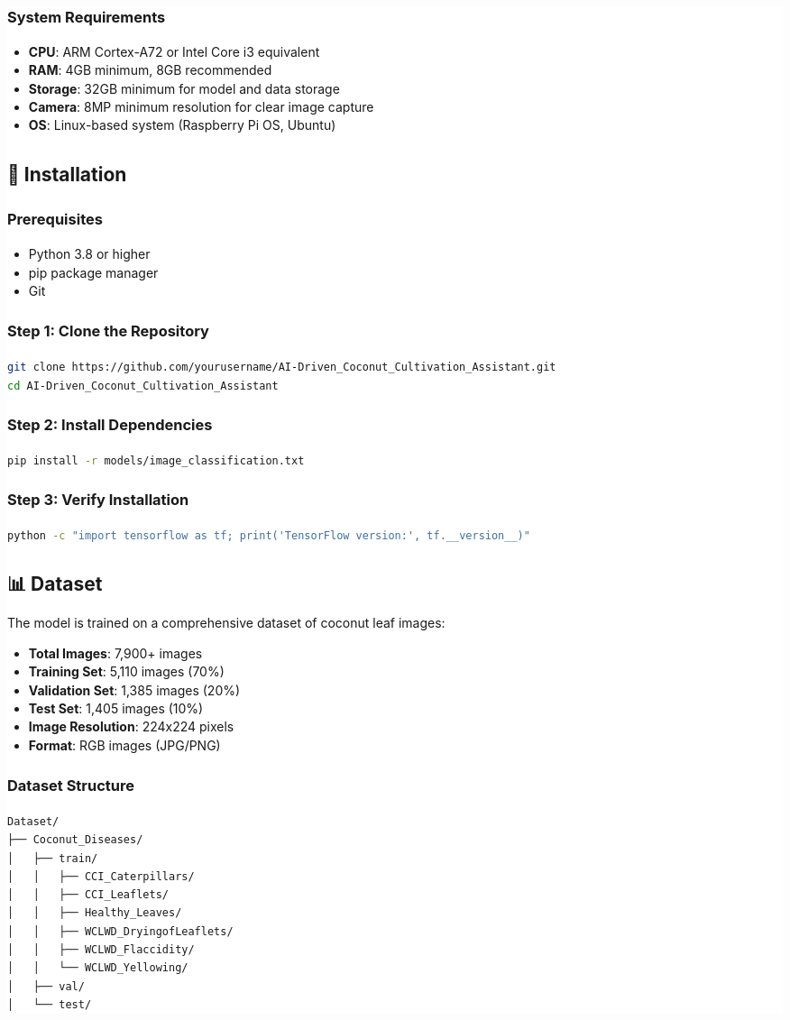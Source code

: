 ### System Requirements
- **CPU**: ARM Cortex-A72 or Intel Core i3 equivalent
- **RAM**: 4GB minimum, 8GB recommended
- **Storage**: 32GB minimum for model and data storage
- **Camera**: 8MP minimum resolution for clear image capture
- **OS**: Linux-based system (Raspberry Pi OS, Ubuntu)

## 🚀 Installation

### Prerequisites
- Python 3.8 or higher
- pip package manager
- Git

### Step 1: Clone the Repository
```bash
git clone https://github.com/yourusername/AI-Driven_Coconut_Cultivation_Assistant.git
cd AI-Driven_Coconut_Cultivation_Assistant
```

### Step 2: Install Dependencies
```bash
pip install -r models/image_classification.txt
```

### Step 3: Verify Installation
```bash
python -c "import tensorflow as tf; print('TensorFlow version:', tf.__version__)"
```

## 📊 Dataset

The model is trained on a comprehensive dataset of coconut leaf images:

- **Total Images**: 7,900+ images
- **Training Set**: 5,110 images (70%)
- **Validation Set**: 1,385 images (20%)
- **Test Set**: 1,405 images (10%)
- **Image Resolution**: 224x224 pixels
- **Format**: RGB images (JPG/PNG)

### Dataset Structure
```
Dataset/
├── Coconut_Diseases/
│   ├── train/
│   │   ├── CCI_Caterpillars/
│   │   ├── CCI_Leaflets/
│   │   ├── Healthy_Leaves/
│   │   ├── WCLWD_DryingofLeaflets/
│   │   ├── WCLWD_Flaccidity/
│   │   └── WCLWD_Yellowing/
│   ├── val/
│   └── test/
```
